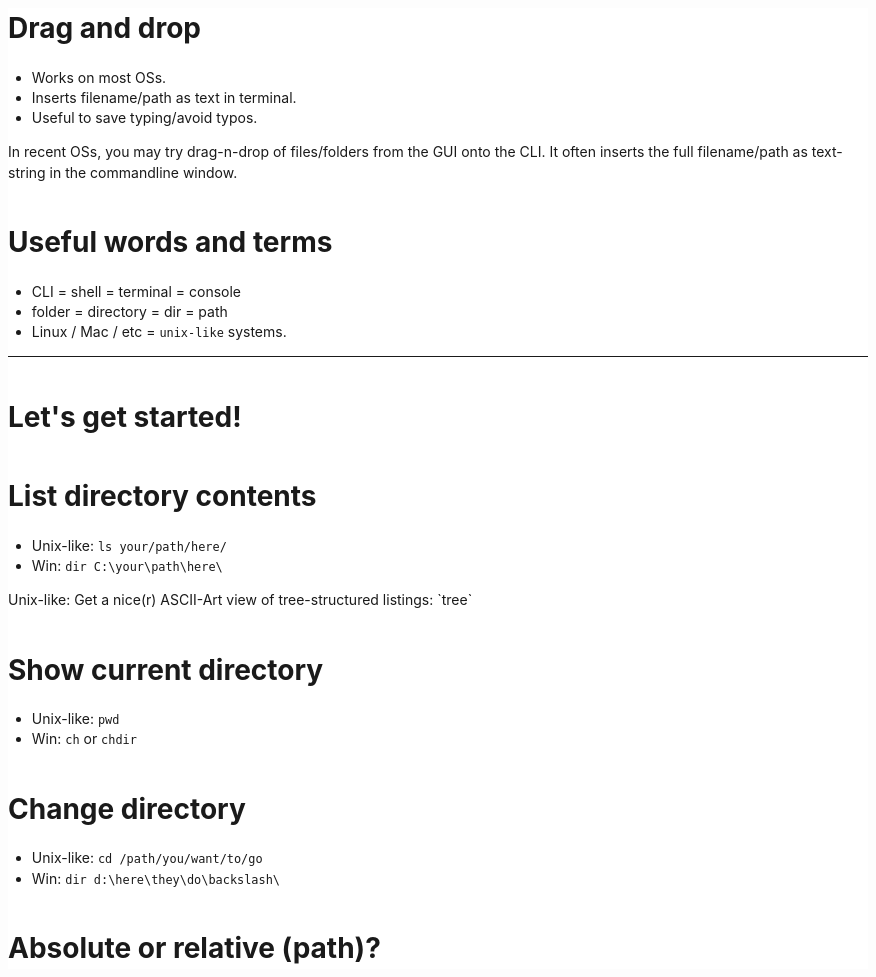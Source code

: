 
# Drag and drop

  * Works on most OSs.
  * Inserts filename/path as text in terminal.
  * Useful to save typing/avoid typos.

<aside class="notes">
In recent OSs, you may try drag-n-drop of files/folders from the GUI onto the CLI.
It often inserts the full filename/path as text-string in the commandline window.
</aside>


# Useful words and terms

  * CLI = shell = terminal = console
  * folder = directory = dir = path
  * Linux / Mac / etc = `unix-like` systems.


------------------

# Let's get started!


# List directory contents

  * Unix-like: `ls your/path/here/`
  * Win: `dir C:\your\path\here\`

<aside class="notes">
Unix-like:
Get a nice(r) ASCII-Art view of tree-structured listings: `tree`
</aside>


# Show current directory

  * Unix-like: `pwd`
  * Win: `ch` or `chdir`


# Change directory

  * Unix-like: `cd /path/you/want/to/go`
  * Win: `dir d:\here\they\do\backslash\`


# Absolute or relative (path)?
